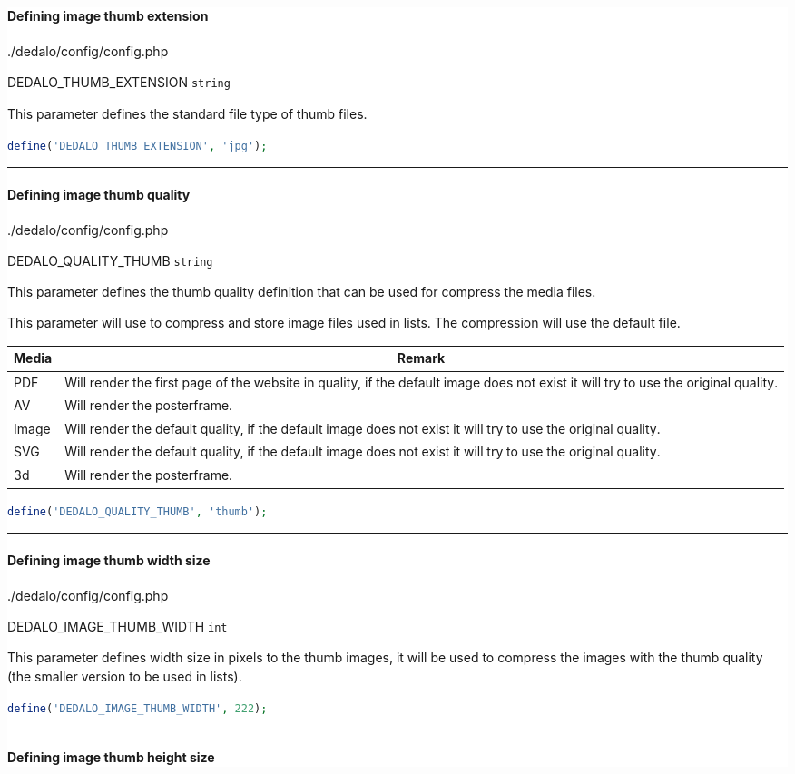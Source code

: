 #### Defining image thumb extension

./dedalo/config/config.php

DEDALO_THUMB_EXTENSION `string`

This parameter defines the standard file type of thumb files.

```php
define('DEDALO_THUMB_EXTENSION', 'jpg');
```

---

#### Defining image thumb quality

./dedalo/config/config.php

DEDALO_QUALITY_THUMB `string`

This parameter defines the thumb quality definition that can be used for compress the media files.

This parameter will use to compress and store image files used in lists. The compression will use the default file.

| Media | Remark |
| --- | --- |
| PDF | Will render the first page of the website in quality, if the default image does not exist it will try to use the original quality.|
| AV | Will render the posterframe.|
| Image | Will render the default quality, if the default image does not exist it will try to use the original quality.|
| SVG | Will render the default quality, if the default image does not exist it will try to use the original quality.|
| 3d | Will render the posterframe.|

```php
define('DEDALO_QUALITY_THUMB', 'thumb');
```

---

#### Defining image thumb width size

./dedalo/config/config.php

DEDALO_IMAGE_THUMB_WIDTH `int`

This parameter defines width size in pixels to the thumb images, it will be used to compress the images with the thumb quality (the smaller version to be used in lists).

```php
define('DEDALO_IMAGE_THUMB_WIDTH', 222);
```

---

#### Defining image thumb height size
